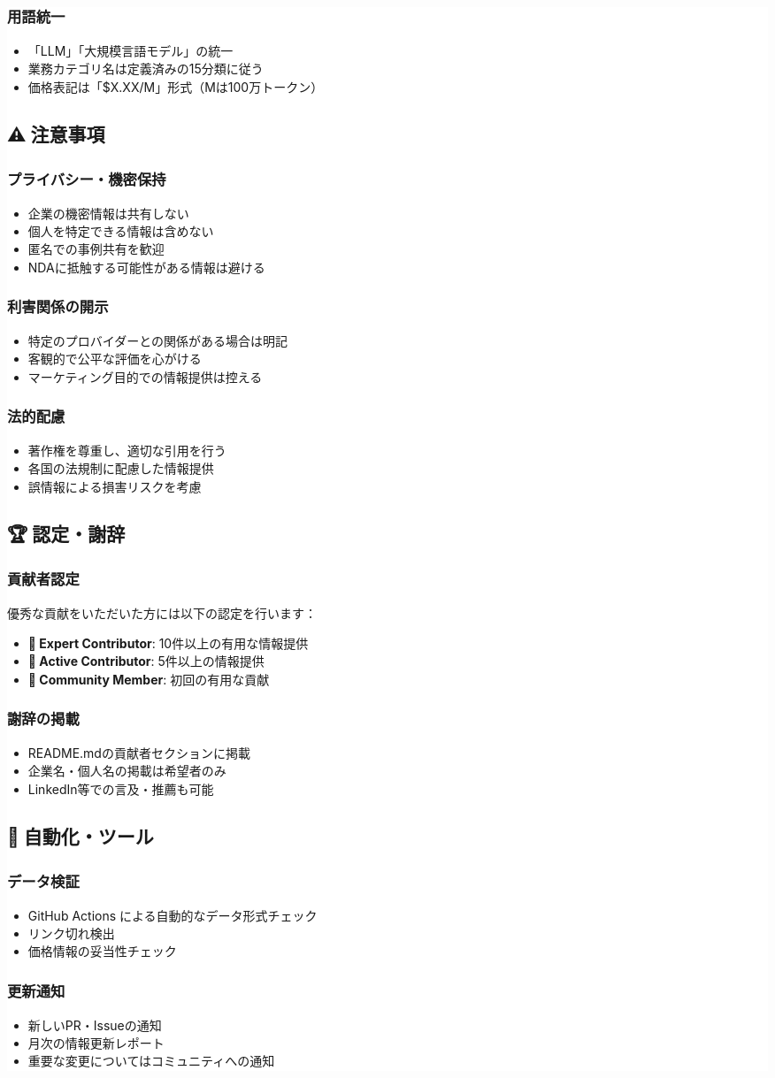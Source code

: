 ### 用語統一
- 「LLM」「大規模言語モデル」の統一
- 業務カテゴリ名は定義済みの15分類に従う
- 価格表記は「$X.XX/M」形式（Mは100万トークン）

## ⚠️ 注意事項

### プライバシー・機密保持
- 企業の機密情報は共有しない
- 個人を特定できる情報は含めない
- 匿名での事例共有を歓迎
- NDAに抵触する可能性がある情報は避ける

### 利害関係の開示
- 特定のプロバイダーとの関係がある場合は明記
- 客観的で公平な評価を心がける
- マーケティング目的での情報提供は控える

### 法的配慮
- 著作権を尊重し、適切な引用を行う
- 各国の法規制に配慮した情報提供
- 誤情報による損害リスクを考慮

## 🏆 認定・謝辞

### 貢献者認定
優秀な貢献をいただいた方には以下の認定を行います：
- **🥇 Expert Contributor**: 10件以上の有用な情報提供
- **🥈 Active Contributor**: 5件以上の情報提供
- **🥉 Community Member**: 初回の有用な貢献

### 謝辞の掲載
- README.mdの貢献者セクションに掲載
- 企業名・個人名の掲載は希望者のみ
- LinkedIn等での言及・推薦も可能

## 🤖 自動化・ツール

### データ検証
- GitHub Actions による自動的なデータ形式チェック
- リンク切れ検出
- 価格情報の妥当性チェック

### 更新通知
- 新しいPR・Issueの通知
- 月次の情報更新レポート
- 重要な変更についてはコミュニティへの通知
